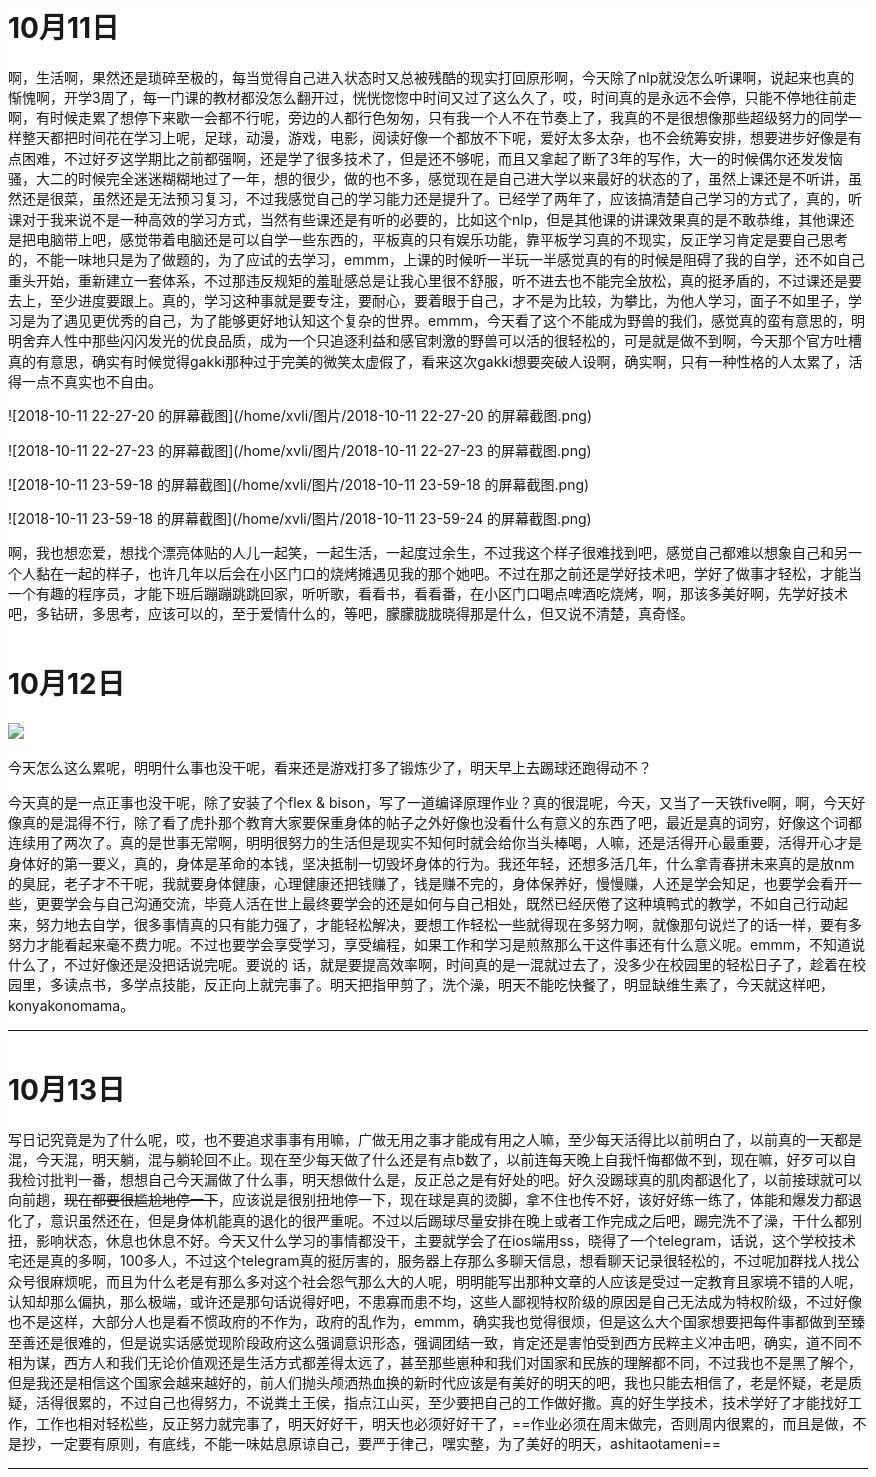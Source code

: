 
# 10月11日

啊，生活啊，果然还是琐碎至极的，每当觉得自己进入状态时又总被残酷的现实打回原形啊，今天除了nlp就没怎么听课啊，说起来也真的惭愧啊，开学3周了，每一门课的教材都没怎么翻开过，恍恍惚惚中时间又过了这么久了，哎，时间真的是永远不会停，只能不停地往前走啊，有时候走累了想停下来歇一会都不行呢，旁边的人都行色匆匆，只有我一个人不在节奏上了，我真的不是很想像那些超级努力的同学一样整天都把时间花在学习上呢，足球，动漫，游戏，电影，阅读好像一个都放不下呢，爱好太多太杂，也不会统筹安排，想要进步好像是有点困难，不过好歹这学期比之前都强啊，还是学了很多技术了，但是还不够呢，而且又拿起了断了3年的写作，大一的时候偶尔还发发恼骚，大二的时候完全迷迷糊糊地过了一年，想的很少，做的也不多，感觉现在是自己进大学以来最好的状态的了，虽然上课还是不听讲，虽然还是很菜，虽然还是无法预习复习，不过我感觉自己的学习能力还是提升了。已经学了两年了，应该搞清楚自己学习的方式了，真的，听课对于我来说不是一种高效的学习方式，当然有些课还是有听的必要的，比如这个nlp，但是其他课的讲课效果真的是不敢恭维，其他课还是把电脑带上吧，感觉带着电脑还是可以自学一些东西的，平板真的只有娱乐功能，靠平板学习真的不现实，反正学习肯定是要自己思考的，不能一味地只是为了做题的，为了应试的去学习，emmm，上课的时候听一半玩一半感觉真的有的时候是阻碍了我的自学，还不如自己重头开始，重新建立一套体系，不过那违反规矩的羞耻感总是让我心里很不舒服，听不进去也不能完全放松，真的挺矛盾的，不过课还是要去上，至少进度要跟上。真的，学习这种事就是要专注，要耐心，要着眼于自己，才不是为比较，为攀比，为他人学习，面子不如里子，学习是为了遇见更优秀的自己，为了能够更好地认知这个复杂的世界。emmm，今天看了这个不能成为野兽的我们，感觉真的蛮有意思的，明明舍弃人性中那些闪闪发光的优良品质，成为一个只追逐利益和感官刺激的野兽可以活的很轻松的，可是就是做不到啊，今天那个官方吐槽真的有意思，确实有时候觉得gakki那种过于完美的微笑太虚假了，看来这次gakki想要突破人设啊，确实啊，只有一种性格的人太累了，活得一点不真实也不自由。

![2018-10-11 22-27-20 的屏幕截图](/home/xvli/图片/2018-10-11 22-27-20 的屏幕截图.png)

![2018-10-11 22-27-23 的屏幕截图](/home/xvli/图片/2018-10-11 22-27-23 的屏幕截图.png)

![2018-10-11 23-59-18 的屏幕截图](/home/xvli/图片/2018-10-11 23-59-18 的屏幕截图.png)

![2018-10-11 23-59-18 的屏幕截图](/home/xvli/图片/2018-10-11 23-59-24 的屏幕截图.png)

啊，我也想恋爱，想找个漂亮体贴的人儿一起笑，一起生活，一起度过余生，不过我这个样子很难找到吧，感觉自己都难以想象自己和另一个人黏在一起的样子，也许几年以后会在小区门口的烧烤摊遇见我的那个她吧。不过在那之前还是学好技术吧，学好了做事才轻松，才能当一个有趣的程序员，才能下班后蹦蹦跳跳回家，听听歌，看看书，看看番，在小区门口喝点啤酒吃烧烤，啊，那该多美好啊，先学好技术吧，多钻研，多思考，应该可以的，至于爱情什么的，等吧，朦朦胧胧晓得那是什么，但又说不清楚，真奇怪。

# 10月12日

![](https://i10.hoopchina.com.cn/hupuapp/bbs/5017753829599/thread_5017753829599_20181012102339_s_571965_w_600_h_5020_39951.jpg)

今天怎么这么累呢，明明什么事也没干呢，看来还是游戏打多了锻炼少了，明天早上去踢球还跑得动不？

今天真的是一点正事也没干呢，除了安装了个flex & bison，写了一道编译原理作业？真的很混呢，今天，又当了一天铁five啊，啊，今天好像真的是混得不行，除了看了虎扑那个教育大家要保重身体的帖子之外好像也没看什么有意义的东西了吧，最近是真的词穷，好像这个词都连续用了两次了。真的是世事无常啊，明明很努力的生活但是现实不知何时就会给你当头棒喝，人嘛，还是活得开心最重要，活得开心才是身体好的第一要义，真的，身体是革命的本钱，坚决抵制一切毁坏身体的行为。我还年轻，还想多活几年，什么拿青春拼未来真的是放nm的臭屁，老子才不干呢，我就要身体健康，心理健康还把钱赚了，钱是赚不完的，身体保养好，慢慢赚，人还是学会知足，也要学会看开一些，更要学会与自己沟通交流，毕竟人活在世上最终要学会的还是如何与自己相处，既然已经厌倦了这种填鸭式的教学，不如自己行动起来，努力地去自学，很多事情真的只有能力强了，才能轻松解决，要想工作轻松一些就得现在多努力啊，就像那句说烂了的话一样，要有多努力才能看起来毫不费力呢。不过也要学会享受学习，享受编程，如果工作和学习是煎熬那么干这件事还有什么意义呢。emmm，不知道说什么了，不过好像还是没把话说完呢。要说的 话，就是要提高效率啊，时间真的是一混就过去了，没多少在校园里的轻松日子了，趁着在校园里，多读点书，多学点技能，反正向上就完事了。明天把指甲剪了，洗个澡，明天不能吃快餐了，明显缺维生素了，今天就这样吧，konyakonomama。

---

# 10月13日

写日记究竟是为了什么呢，哎，也不要追求事事有用嘛，广做无用之事才能成有用之人嘛，至少每天活得比以前明白了，以前真的一天都是混，今天混，明天躺，混与躺轮回不止。现在至少每天做了什么还是有点b数了，以前连每天晚上自我忏悔都做不到，现在嘛，好歹可以自我检讨批判一番，想想自己今天漏做了什么事，明天想做什么是，反正总之是有好处的吧。好久没踢球真的肌肉都退化了，以前接球就可以向前趟，~~现在都要很尴尬地停一下~~，应该说是很别扭地停一下，现在球是真的烫脚，拿不住也传不好，该好好练一练了，体能和爆发力都退化了，意识虽然还在，但是身体机能真的退化的很严重呢。不过以后踢球尽量安排在晚上或者工作完成之后吧，踢完洗不了澡，干什么都别扭，影响状态，休息也休息不好。今天又什么学习的事情都没干，主要就学会了在ios端用ss，晓得了一个telegram，话说，这个学校技术宅还是真的多啊，100多人，不过这个telegram真的挺厉害的，服务器上存那么多聊天信息，想看聊天记录很轻松的，不过呢加群找人找公众号很麻烦呢，而且为什么老是有那么多对这个社会怨气那么大的人呢，明明能写出那种文章的人应该是受过一定教育且家境不错的人呢，认知却那么偏执，那么极端，或许还是那句话说得好吧，不患寡而患不均，这些人鄙视特权阶级的原因是自己无法成为特权阶级，不过好像也不是这样，大部分人也是看不惯政府的不作为，政府的乱作为，emmm，确实我也觉得很烦，但是这么大个国家想要把每件事都做到至臻至善还是很难的，但是说实话感觉现阶段政府这么强调意识形态，强调团结一致，肯定还是害怕受到西方民粹主义冲击吧，确实，道不同不相为谋，西方人和我们无论价值观还是生活方式都差得太远了，甚至那些崽种和我们对国家和民族的理解都不同，不过我也不是黑了解个，但是我还是相信这个国家会越来越好的，前人们抛头颅洒热血换的新时代应该是有美好的明天的吧，我也只能去相信了，老是怀疑，老是质疑，活得很累的，不过自己也得努力，不说粪土王侯，指点江山买，至少要把自己的工作做好撒。真的好生学技术，技术学好了才能找好工作，工作也相对轻松些，反正努力就完事了，明天好好干，明天也必须好好干了，==作业必须在周末做完，否则周内很累的，而且是做，不是抄，一定要有原则，有底线，不能一味姑息原谅自己，要严于律己，嘿实整，为了美好的明天，ashitaotameni==

---